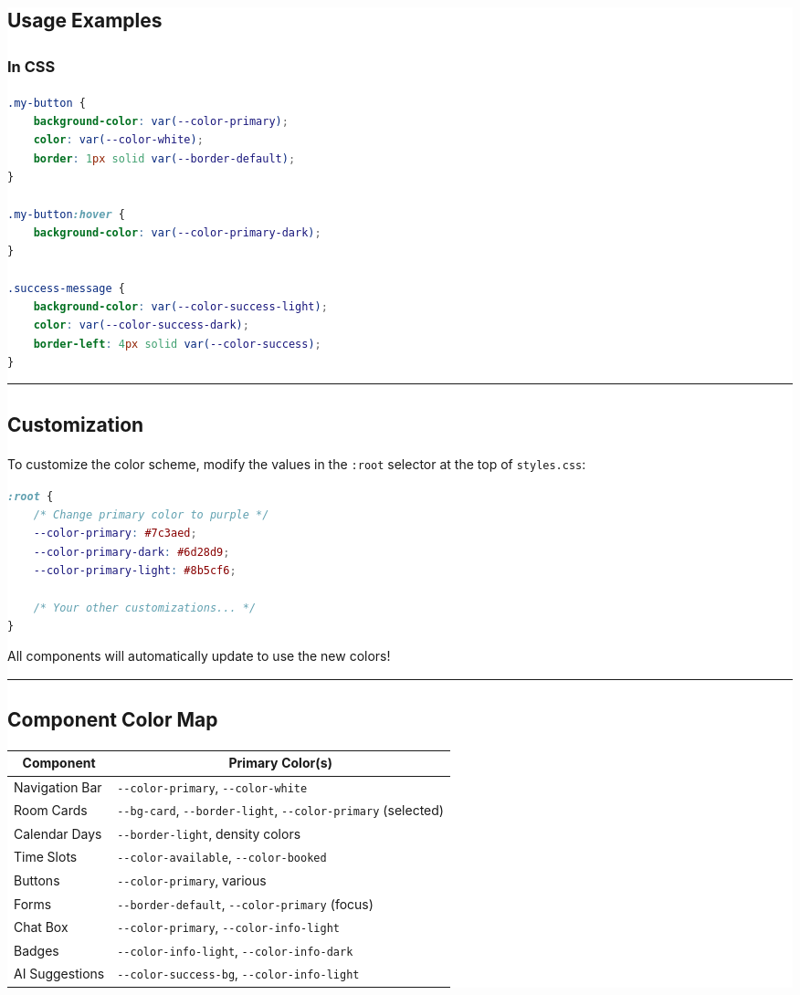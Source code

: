 
## Usage Examples

### In CSS

```css
.my-button {
    background-color: var(--color-primary);
    color: var(--color-white);
    border: 1px solid var(--border-default);
}

.my-button:hover {
    background-color: var(--color-primary-dark);
}

.success-message {
    background-color: var(--color-success-light);
    color: var(--color-success-dark);
    border-left: 4px solid var(--color-success);
}
```

---

## Customization

To customize the color scheme, modify the values in the `:root` selector at the top of `styles.css`:

```css
:root {
    /* Change primary color to purple */
    --color-primary: #7c3aed;
    --color-primary-dark: #6d28d9;
    --color-primary-light: #8b5cf6;
    
    /* Your other customizations... */
}
```

All components will automatically update to use the new colors!

---

## Component Color Map

| Component | Primary Color(s) |
|-----------|-----------------|
| Navigation Bar | `--color-primary`, `--color-white` |
| Room Cards | `--bg-card`, `--border-light`, `--color-primary` (selected) |
| Calendar Days | `--border-light`, density colors |
| Time Slots | `--color-available`, `--color-booked` |
| Buttons | `--color-primary`, various |
| Forms | `--border-default`, `--color-primary` (focus) |
| Chat Box | `--color-primary`, `--color-info-light` |
| Badges | `--color-info-light`, `--color-info-dark` |
| AI Suggestions | `--color-success-bg`, `--color-info-light` |
